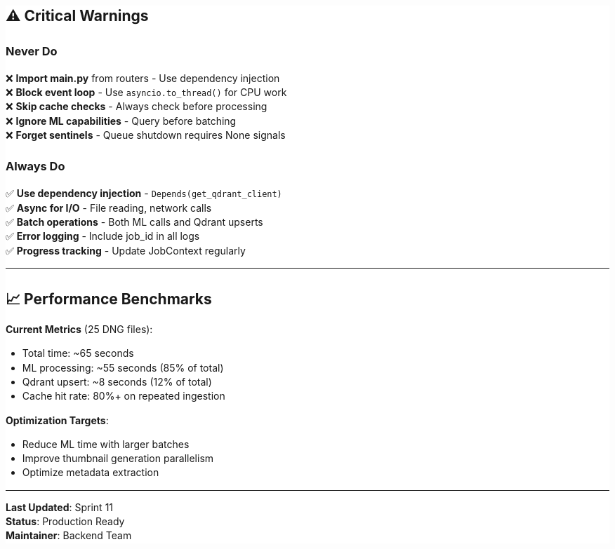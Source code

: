 
## ⚠️ **Critical Warnings**

### **Never Do**

❌ **Import main.py** from routers - Use dependency injection  
❌ **Block event loop** - Use `asyncio.to_thread()` for CPU work  
❌ **Skip cache checks** - Always check before processing  
❌ **Ignore ML capabilities** - Query before batching  
❌ **Forget sentinels** - Queue shutdown requires None signals  

### **Always Do**

✅ **Use dependency injection** - `Depends(get_qdrant_client)`  
✅ **Async for I/O** - File reading, network calls  
✅ **Batch operations** - Both ML calls and Qdrant upserts  
✅ **Error logging** - Include job_id in all logs  
✅ **Progress tracking** - Update JobContext regularly  

---

## 📈 **Performance Benchmarks**

**Current Metrics** (25 DNG files):
- Total time: ~65 seconds
- ML processing: ~55 seconds (85% of total)
- Qdrant upsert: ~8 seconds (12% of total)
- Cache hit rate: 80%+ on repeated ingestion

**Optimization Targets**:
- Reduce ML time with larger batches
- Improve thumbnail generation parallelism
- Optimize metadata extraction

---

**Last Updated**: Sprint 11  
**Status**: Production Ready  
**Maintainer**: Backend Team

